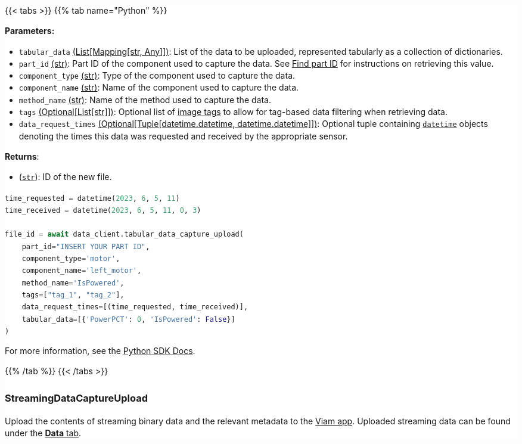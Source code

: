 {{< tabs >}}
{{% tab name="Python" %}}

**Parameters:**

- `tabular_data` [(List[Mapping[str, Any]])](https://docs.python.org/3/library/stdtypes.html#typesseq-list): List of the data to be uploaded, represented tabularly as a collection of dictionaries.
- `part_id` [(str)](https://docs.python.org/3/library/stdtypes.html#text-sequence-type-str): Part ID of the component used to capture the data. See [Find part ID](#find-part-id) for instructions on retrieving this value.
- `component_type` [(str)](https://docs.python.org/3/library/stdtypes.html#text-sequence-type-str): Type of the component used to capture the data.
- `component_name` [(str)](https://docs.python.org/3/library/stdtypes.html#text-sequence-type-str): Name of the component used to capture the data.
- `method_name` [(str)](https://docs.python.org/3/library/stdtypes.html#text-sequence-type-str): Name of the method used to capture the data.
- `tags` [(Optional[List[str]])](https://docs.python.org/3/library/stdtypes.html#typesseq-list): Optional list of [image tags](/data/dataset/#image-tags) to allow for tag-based data filtering when retrieving data.
- `data_request_times` [(Optional[Tuple[datetime.datetime, datetime.datetime]])](https://docs.python.org/3/library/stdtypes.html#tuples): Optional tuple containing [`datetime`](https://docs.python.org/3/library/datetime.html) objects denoting the times this data was requested and received by the appropriate sensor.

**Returns**:

- ([`str`](https://docs.python.org/3/library/stdtypes.html#text-sequence-type-str)): ID of the new file.

```python {class="line-numbers linkable-line-numbers"}
time_requested = datetime(2023, 6, 5, 11)
time_received = datetime(2023, 6, 5, 11, 0, 3)

file_id = await data_client.tabular_data_capture_upload(
    part_id="INSERT YOUR PART ID",
    component_type='motor',
    component_name='left_motor',
    method_name='IsPowered',
    tags=["tag_1", "tag_2"],
    data_request_times=[(time_requested, time_received)],
    tabular_data=[{'PowerPCT': 0, 'IsPowered': False}]
)
```

For more information, see the [Python SDK Docs](https://python.viam.dev/autoapi/viam/app/data_client/index.html#viam.app.data_client.DataClient.tabular_data_capture_upload).

{{% /tab %}}
{{< /tabs >}}

### StreamingDataCaptureUpload

Upload the contents of streaming binary data and the relevant metadata to the [Viam app](https://app.viam.com).
Uploaded streaming data can be found under the [**Data** tab](https://app.viam.com/data).
